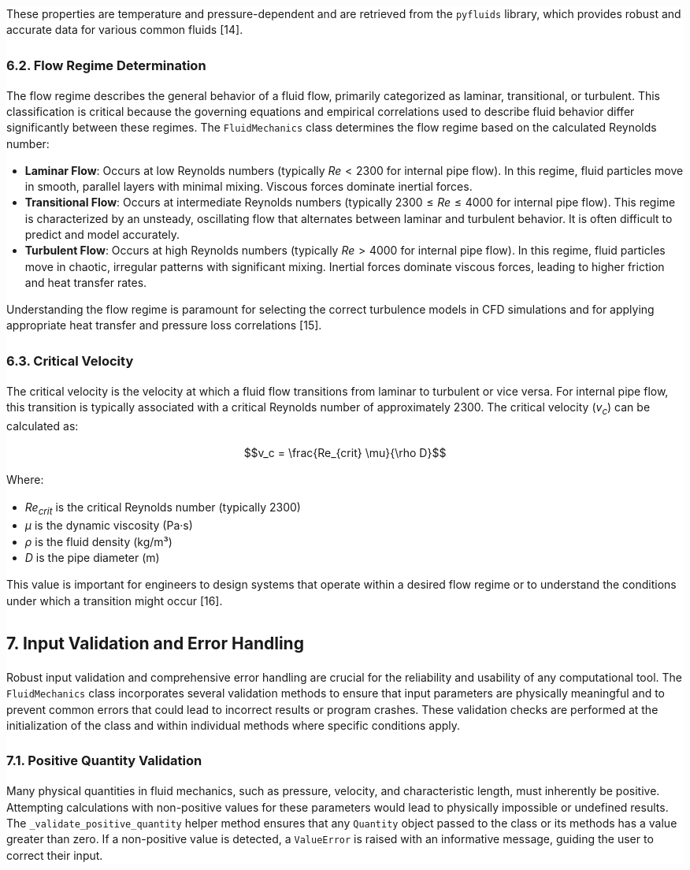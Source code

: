 These properties are temperature and pressure-dependent and are retrieved from the `pyfluids` library, which provides robust and accurate data for various common fluids [14].

### 6.2. Flow Regime Determination

The flow regime describes the general behavior of a fluid flow, primarily categorized as laminar, transitional, or turbulent. This classification is critical because the governing equations and empirical correlations used to describe fluid behavior differ significantly between these regimes. The `FluidMechanics` class determines the flow regime based on the calculated Reynolds number:

- **Laminar Flow**: Occurs at low Reynolds numbers (typically $Re < 2300$ for internal pipe flow). In this regime, fluid particles move in smooth, parallel layers with minimal mixing. Viscous forces dominate inertial forces.
- **Transitional Flow**: Occurs at intermediate Reynolds numbers (typically $2300 \le Re \le 4000$ for internal pipe flow). This regime is characterized by an unsteady, oscillating flow that alternates between laminar and turbulent behavior. It is often difficult to predict and model accurately.
- **Turbulent Flow**: Occurs at high Reynolds numbers (typically $Re > 4000$ for internal pipe flow). In this regime, fluid particles move in chaotic, irregular patterns with significant mixing. Inertial forces dominate viscous forces, leading to higher friction and heat transfer rates.

Understanding the flow regime is paramount for selecting the correct turbulence models in CFD simulations and for applying appropriate heat transfer and pressure loss correlations [15].

### 6.3. Critical Velocity

The critical velocity is the velocity at which a fluid flow transitions from laminar to turbulent or vice versa. For internal pipe flow, this transition is typically associated with a critical Reynolds number of approximately 2300. The critical velocity ($v_c$) can be calculated as:

$$v_c = \frac{Re_{crit} \mu}{\rho D}$$

Where:
- $Re_{crit}$ is the critical Reynolds number (typically 2300)
- $\mu$ is the dynamic viscosity (Pa·s)
- $\rho$ is the fluid density (kg/m³)
- $D$ is the pipe diameter (m)

This value is important for engineers to design systems that operate within a desired flow regime or to understand the conditions under which a transition might occur [16].




## 7. Input Validation and Error Handling

Robust input validation and comprehensive error handling are crucial for the reliability and usability of any computational tool. The `FluidMechanics` class incorporates several validation methods to ensure that input parameters are physically meaningful and to prevent common errors that could lead to incorrect results or program crashes. These validation checks are performed at the initialization of the class and within individual methods where specific conditions apply.

### 7.1. Positive Quantity Validation

Many physical quantities in fluid mechanics, such as pressure, velocity, and characteristic length, must inherently be positive. Attempting calculations with non-positive values for these parameters would lead to physically impossible or undefined results. The `_validate_positive_quantity` helper method ensures that any `Quantity` object passed to the class or its methods has a value greater than zero. If a non-positive value is detected, a `ValueError` is raised with an informative message, guiding the user to correct their input.
